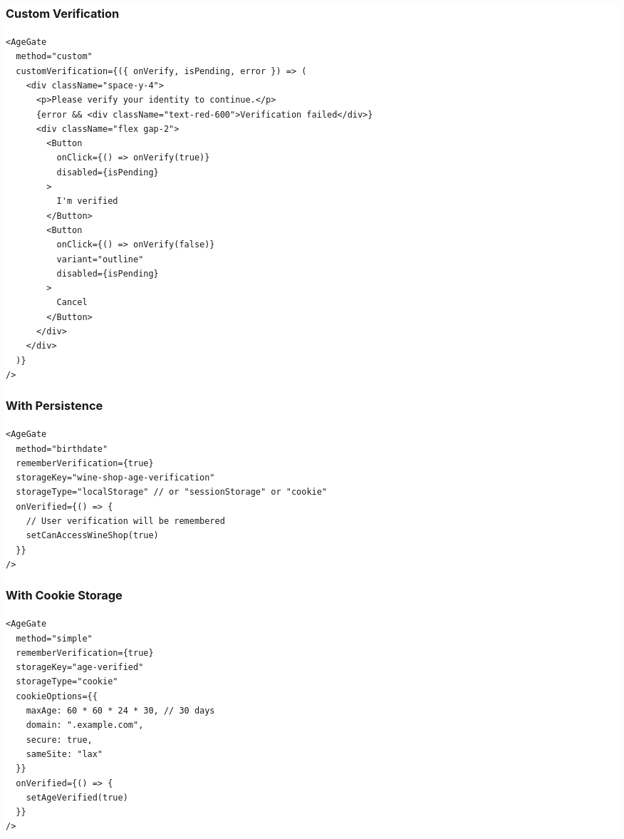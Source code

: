 ```tsx
```

### Custom Verification

```tsx
<AgeGate
  method="custom"
  customVerification={({ onVerify, isPending, error }) => (
    <div className="space-y-4">
      <p>Please verify your identity to continue.</p>
      {error && <div className="text-red-600">Verification failed</div>}
      <div className="flex gap-2">
        <Button 
          onClick={() => onVerify(true)}
          disabled={isPending}
        >
          I'm verified
        </Button>
        <Button 
          onClick={() => onVerify(false)}
          variant="outline"
          disabled={isPending}
        >
          Cancel
        </Button>
      </div>
    </div>
  )}
/>
```

### With Persistence

```tsx
<AgeGate
  method="birthdate"
  rememberVerification={true}
  storageKey="wine-shop-age-verification"
  storageType="localStorage" // or "sessionStorage" or "cookie"
  onVerified={() => {
    // User verification will be remembered
    setCanAccessWineShop(true)
  }}
/>
```

### With Cookie Storage

```tsx
<AgeGate
  method="simple"
  rememberVerification={true}
  storageKey="age-verified"
  storageType="cookie"
  cookieOptions={{
    maxAge: 60 * 60 * 24 * 30, // 30 days
    domain: ".example.com",
    secure: true,
    sameSite: "lax"
  }}
  onVerified={() => {
    setAgeVerified(true)
  }}
/>
```